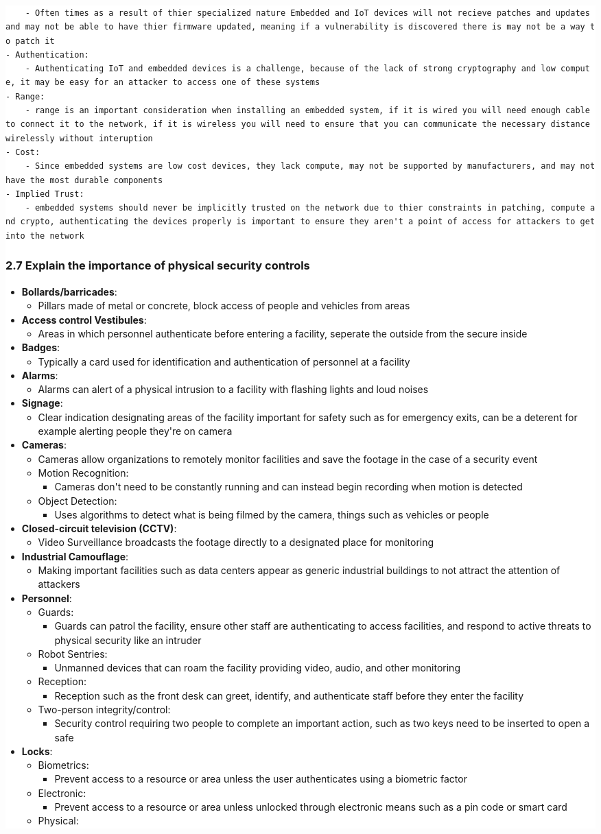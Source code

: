         - Often times as a result of thier specialized nature Embedded and IoT devices will not recieve patches and updates and may not be able to have thier firmware updated, meaning if a vulnerability is discovered there is may not be a way to patch it 
    - Authentication:
        - Authenticating IoT and embedded devices is a challenge, because of the lack of strong cryptography and low compute, it may be easy for an attacker to access one of these systems 
    - Range:
        - range is an important consideration when installing an embedded system, if it is wired you will need enough cable to connect it to the network, if it is wireless you will need to ensure that you can communicate the necessary distance wirelessly without interuption 
    - Cost:
        - Since embedded systems are low cost devices, they lack compute, may not be supported by manufacturers, and may not have the most durable components 
    - Implied Trust:
        - embedded systems should never be implicitly trusted on the network due to thier constraints in patching, compute and crypto, authenticating the devices properly is important to ensure they aren't a point of access for attackers to get into the network 
### 2.7 Explain the importance of physical security controls
- **Bollards/barricades**:
    - Pillars made of metal or concrete, block access of people and vehicles from areas 
- **Access control Vestibules**:
    - Areas in which personnel authenticate before entering a facility, seperate the outside from the secure inside 
- **Badges**:
    - Typically a card used for identification and authentication of personnel at a facility 
- **Alarms**:
    - Alarms can alert of a physical intrusion to a facility with flashing lights and loud noises
- **Signage**:
    - Clear indication designating areas of the facility important for safety such as for emergency exits, can be a deterent for example alerting people they're on camera 
- **Cameras**:
    - Cameras allow organizations to remotely monitor facilities and save the footage in the case of a security event
    - Motion Recognition:
        - Cameras don't need to be constantly running and can instead begin recording when motion is detected
    - Object Detection:
        - Uses algorithms to detect what is being filmed by the camera, things such as vehicles or people
- **Closed-circuit television (CCTV)**:
    - Video Surveillance broadcasts the footage directly to a designated place for monitoring 
- **Industrial Camouflage**:
    - Making important facilities such as data centers appear as generic industrial buildings to not attract the attention of attackers 
- **Personnel**:
    - Guards:
        - Guards can patrol the facility, ensure other staff are authenticating to access facilities, and respond to active threats to physical security like an intruder 
    - Robot Sentries:
        - Unmanned devices that can roam the facility providing video, audio, and other monitoring 
    - Reception:
        - Reception such as the front desk can greet, identify, and authenticate staff before they enter the facility 
    - Two-person integrity/control:
        - Security control requiring two people to complete an important action, such as two keys need to be inserted to open a safe
- **Locks**:
    - Biometrics:
        - Prevent access to a resource or area unless the user authenticates using a biometric factor 
    - Electronic:
        - Prevent access to a resource or area unless unlocked through electronic means such as a pin code or smart card 
    - Physical: